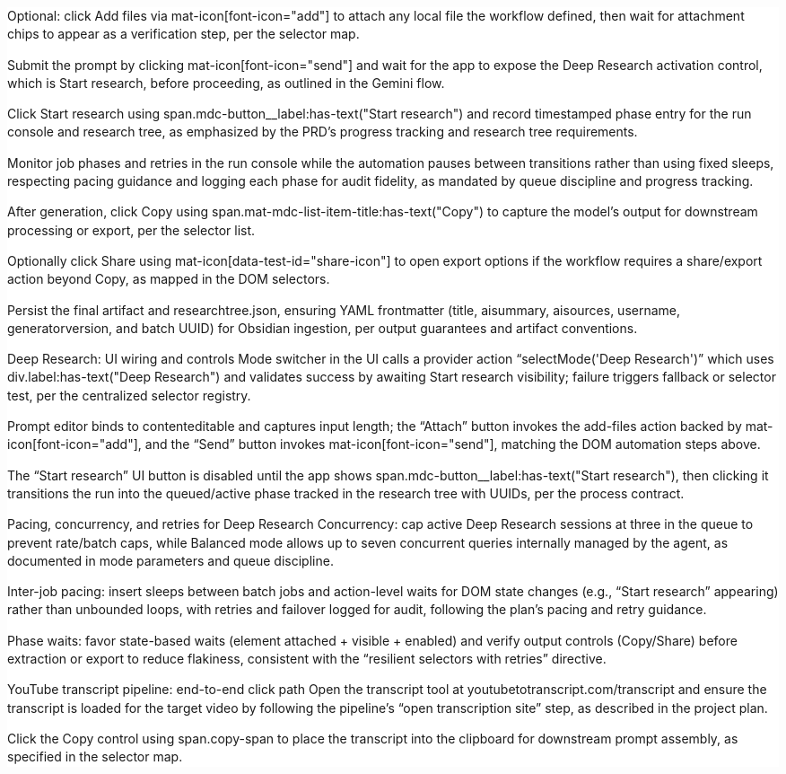 Optional: click Add files via mat-icon[font-icon="add"] to attach any local file the workflow defined, then wait for attachment chips to appear as a verification step, per the selector map.

Submit the prompt by clicking mat-icon[font-icon="send"] and wait for the app to expose the Deep Research activation control, which is Start research, before proceeding, as outlined in the Gemini flow.

Click Start research using span.mdc-button__label:has-text("Start research") and record timestamped phase entry for the run console and research tree, as emphasized by the PRD’s progress tracking and research tree requirements.

Monitor job phases and retries in the run console while the automation pauses between transitions rather than using fixed sleeps, respecting pacing guidance and logging each phase for audit fidelity, as mandated by queue discipline and progress tracking.

After generation, click Copy using span.mat-mdc-list-item-title:has-text("Copy") to capture the model’s output for downstream processing or export, per the selector list.

Optionally click Share using mat-icon[data-test-id="share-icon"] to open export options if the workflow requires a share/export action beyond Copy, as mapped in the DOM selectors.

Persist the final artifact and researchtree.json, ensuring YAML frontmatter (title, aisummary, aisources, username, generatorversion, and batch UUID) for Obsidian ingestion, per output guarantees and artifact conventions.

Deep Research: UI wiring and controls
Mode switcher in the UI calls a provider action “selectMode('Deep Research')” which uses div.label:has-text("Deep Research") and validates success by awaiting Start research visibility; failure triggers fallback or selector test, per the centralized selector registry.

Prompt editor binds to contenteditable and captures input length; the “Attach” button invokes the add-files action backed by mat-icon[font-icon="add"], and the “Send” button invokes mat-icon[font-icon="send"], matching the DOM automation steps above.

The “Start research” UI button is disabled until the app shows span.mdc-button__label:has-text("Start research"), then clicking it transitions the run into the queued/active phase tracked in the research tree with UUIDs, per the process contract.

Pacing, concurrency, and retries for Deep Research
Concurrency: cap active Deep Research sessions at three in the queue to prevent rate/batch caps, while Balanced mode allows up to seven concurrent queries internally managed by the agent, as documented in mode parameters and queue discipline.

Inter-job pacing: insert sleeps between batch jobs and action-level waits for DOM state changes (e.g., “Start research” appearing) rather than unbounded loops, with retries and failover logged for audit, following the plan’s pacing and retry guidance.

Phase waits: favor state-based waits (element attached + visible + enabled) and verify output controls (Copy/Share) before extraction or export to reduce flakiness, consistent with the “resilient selectors with retries” directive.

YouTube transcript pipeline: end-to-end click path
Open the transcript tool at youtubetotranscript.com/transcript and ensure the transcript is loaded for the target video by following the pipeline’s “open transcription site” step, as described in the project plan.

Click the Copy control using span.copy-span to place the transcript into the clipboard for downstream prompt assembly, as specified in the selector map.
